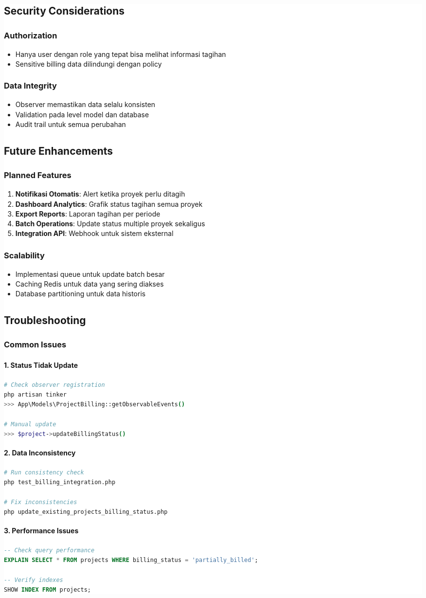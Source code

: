 ## Security Considerations

### Authorization
- Hanya user dengan role yang tepat bisa melihat informasi tagihan
- Sensitive billing data dilindungi dengan policy

### Data Integrity
- Observer memastikan data selalu konsisten
- Validation pada level model dan database
- Audit trail untuk semua perubahan

## Future Enhancements

### Planned Features
1. **Notifikasi Otomatis**: Alert ketika proyek perlu ditagih
2. **Dashboard Analytics**: Grafik status tagihan semua proyek
3. **Export Reports**: Laporan tagihan per periode
4. **Batch Operations**: Update status multiple proyek sekaligus
5. **Integration API**: Webhook untuk sistem eksternal

### Scalability
- Implementasi queue untuk update batch besar
- Caching Redis untuk data yang sering diakses
- Database partitioning untuk data historis

## Troubleshooting

### Common Issues

#### 1. Status Tidak Update
```bash
# Check observer registration
php artisan tinker
>>> App\Models\ProjectBilling::getObservableEvents()

# Manual update
>>> $project->updateBillingStatus()
```

#### 2. Data Inconsistency
```bash
# Run consistency check
php test_billing_integration.php

# Fix inconsistencies
php update_existing_projects_billing_status.php
```

#### 3. Performance Issues
```sql
-- Check query performance
EXPLAIN SELECT * FROM projects WHERE billing_status = 'partially_billed';

-- Verify indexes
SHOW INDEX FROM projects;
```
